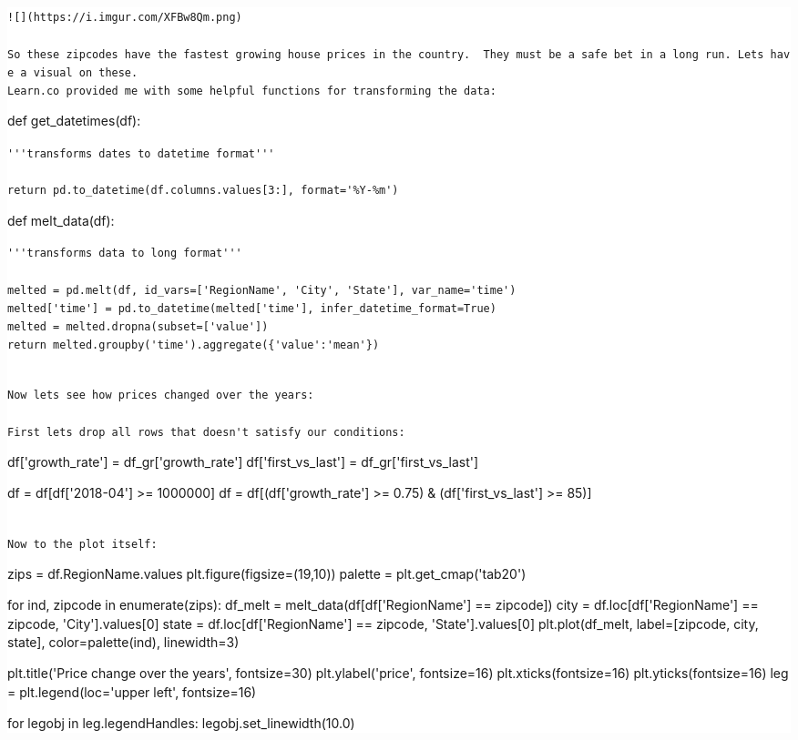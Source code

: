 ```
![](https://i.imgur.com/XFBw8Qm.png)

So these zipcodes have the fastest growing house prices in the country.  They must be a safe bet in a long run. Lets have a visual on these.
Learn.co provided me with some helpful functions for transforming the data:

```
def get_datetimes(df):
    
    '''transforms dates to datetime format'''
    
    return pd.to_datetime(df.columns.values[3:], format='%Y-%m')

def melt_data(df):
    
    '''transforms data to long format'''
    
    melted = pd.melt(df, id_vars=['RegionName', 'City', 'State'], var_name='time')
    melted['time'] = pd.to_datetime(melted['time'], infer_datetime_format=True)
    melted = melted.dropna(subset=['value'])
    return melted.groupby('time').aggregate({'value':'mean'})
```

Now lets see how prices changed over the years:

First lets drop all rows that doesn't satisfy our conditions:

```
df['growth_rate'] = df_gr['growth_rate']
df['first_vs_last'] = df_gr['first_vs_last']

df = df[df['2018-04'] >= 1000000]
df = df[(df['growth_rate'] >= 0.75) & (df['first_vs_last'] >= 85)]
```

Now to the plot itself:

```
zips = df.RegionName.values
plt.figure(figsize=(19,10))
palette = plt.get_cmap('tab20')

for ind, zipcode in enumerate(zips):
    df_melt = melt_data(df[df['RegionName'] == zipcode])
    city = df.loc[df['RegionName'] == zipcode, 'City'].values[0]
    state = df.loc[df['RegionName'] == zipcode, 'State'].values[0]
    plt.plot(df_melt, label=[zipcode, city, state], color=palette(ind), linewidth=3)   

plt.title('Price change over the years', fontsize=30)
plt.ylabel('price', fontsize=16)
plt.xticks(fontsize=16)
plt.yticks(fontsize=16)
leg = plt.legend(loc='upper left', fontsize=16)

for legobj in leg.legendHandles:
    legobj.set_linewidth(10.0)
